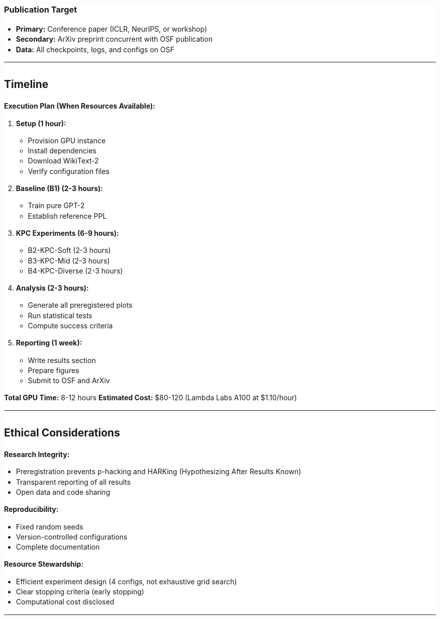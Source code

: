 ### Publication Target

- **Primary:** Conference paper (ICLR, NeurIPS, or workshop)
- **Secondary:** ArXiv preprint concurrent with OSF publication
- **Data:** All checkpoints, logs, and configs on OSF

---

## Timeline

**Execution Plan (When Resources Available):**

1. **Setup (1 hour):**
   - Provision GPU instance
   - Install dependencies
   - Download WikiText-2
   - Verify configuration files

2. **Baseline (B1) (2-3 hours):**
   - Train pure GPT-2
   - Establish reference PPL

3. **KPC Experiments (6-9 hours):**
   - B2-KPC-Soft (2-3 hours)
   - B3-KPC-Mid (2-3 hours)
   - B4-KPC-Diverse (2-3 hours)

4. **Analysis (2-3 hours):**
   - Generate all preregistered plots
   - Run statistical tests
   - Compute success criteria

5. **Reporting (1 week):**
   - Write results section
   - Prepare figures
   - Submit to OSF and ArXiv

**Total GPU Time:** 8-12 hours
**Estimated Cost:** $80-120 (Lambda Labs A100 at $1.10/hour)

---

## Ethical Considerations

**Research Integrity:**
- Preregistration prevents p-hacking and HARKing (Hypothesizing After Results Known)
- Transparent reporting of all results
- Open data and code sharing

**Reproducibility:**
- Fixed random seeds
- Version-controlled configurations
- Complete documentation

**Resource Stewardship:**
- Efficient experiment design (4 configs, not exhaustive grid search)
- Clear stopping criteria (early stopping)
- Computational cost disclosed

---